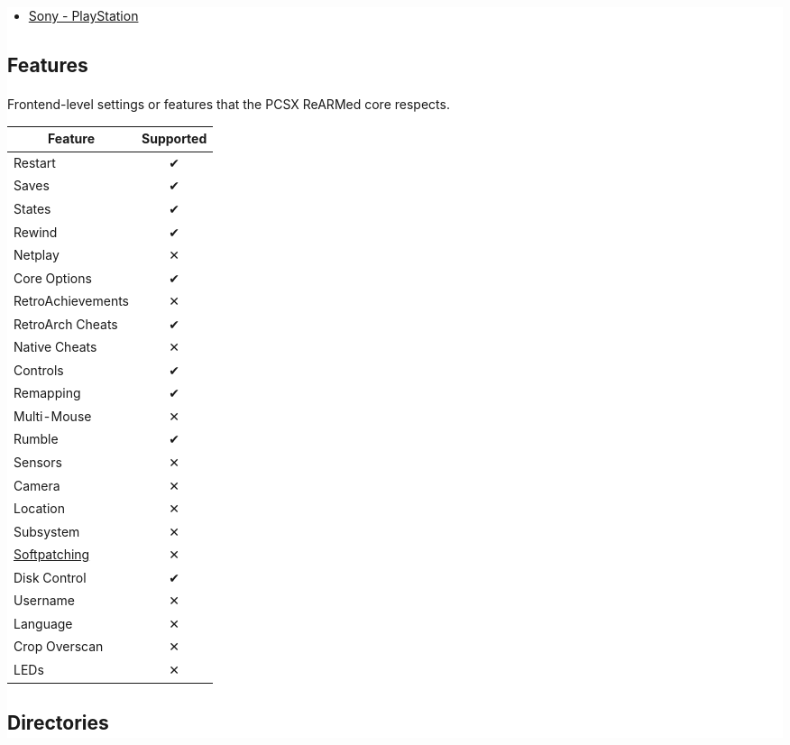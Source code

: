 - [Sony - PlayStation](https://github.com/libretro/libretro-database/blob/master/rdb/Sony%20-%20PlayStation.rdb)

## Features

Frontend-level settings or features that the PCSX ReARMed core respects.

| Feature           | Supported |
|-------------------|:---------:|
| Restart           | ✔         |
| Saves             | ✔         |
| States            | ✔         |
| Rewind            | ✔         |
| Netplay           | ✕         |
| Core Options      | ✔         |
| RetroAchievements | ✕         |
| RetroArch Cheats  | ✔         |
| Native Cheats     | ✕         |
| Controls          | ✔         |
| Remapping         | ✔         |
| Multi-Mouse       | ✕         |
| Rumble            | ✔         |
| Sensors           | ✕         |
| Camera            | ✕         |
| Location          | ✕         |
| Subsystem         | ✕         |
| [Softpatching](https://docs.libretro.com/guides/softpatching/) | ✕         |
| Disk Control      | ✔         |
| Username          | ✕         |
| Language          | ✕         |
| Crop Overscan     | ✕         |
| LEDs              | ✕         |

## Directories
